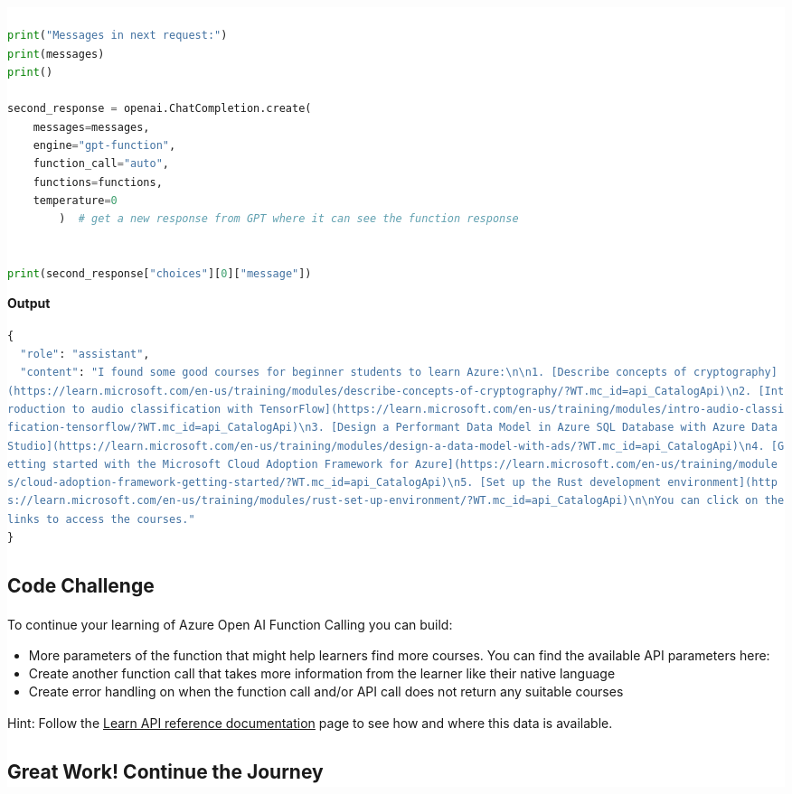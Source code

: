 ```python

print("Messages in next request:")
print(messages)
print()

second_response = openai.ChatCompletion.create(
    messages=messages,
    engine="gpt-function",
    function_call="auto",
    functions=functions,
    temperature=0
        )  # get a new response from GPT where it can see the function response


print(second_response["choices"][0]["message"])

```

**Output** 

```python
{
  "role": "assistant",
  "content": "I found some good courses for beginner students to learn Azure:\n\n1. [Describe concepts of cryptography](https://learn.microsoft.com/en-us/training/modules/describe-concepts-of-cryptography/?WT.mc_id=api_CatalogApi)\n2. [Introduction to audio classification with TensorFlow](https://learn.microsoft.com/en-us/training/modules/intro-audio-classification-tensorflow/?WT.mc_id=api_CatalogApi)\n3. [Design a Performant Data Model in Azure SQL Database with Azure Data Studio](https://learn.microsoft.com/en-us/training/modules/design-a-data-model-with-ads/?WT.mc_id=api_CatalogApi)\n4. [Getting started with the Microsoft Cloud Adoption Framework for Azure](https://learn.microsoft.com/en-us/training/modules/cloud-adoption-framework-getting-started/?WT.mc_id=api_CatalogApi)\n5. [Set up the Rust development environment](https://learn.microsoft.com/en-us/training/modules/rust-set-up-environment/?WT.mc_id=api_CatalogApi)\n\nYou can click on the links to access the courses."
}

```

## Code Challenge 

To continue your learning of Azure Open AI Function Calling you can build:
 - More parameters of the function that might help learners find more courses. You can find the available API parameters here: 
 - Create another function call that takes more information from the learner like their native language 
 - Create error handling on when the function call and/or API call does not return any suitable courses 

 Hint: Follow the [Learn API reference documentation](https://learn.microsoft.com/en-us/training/support/catalog-api-developer-reference) page to see how and where this data is available. 

 ## Great Work! Continue the Journey
